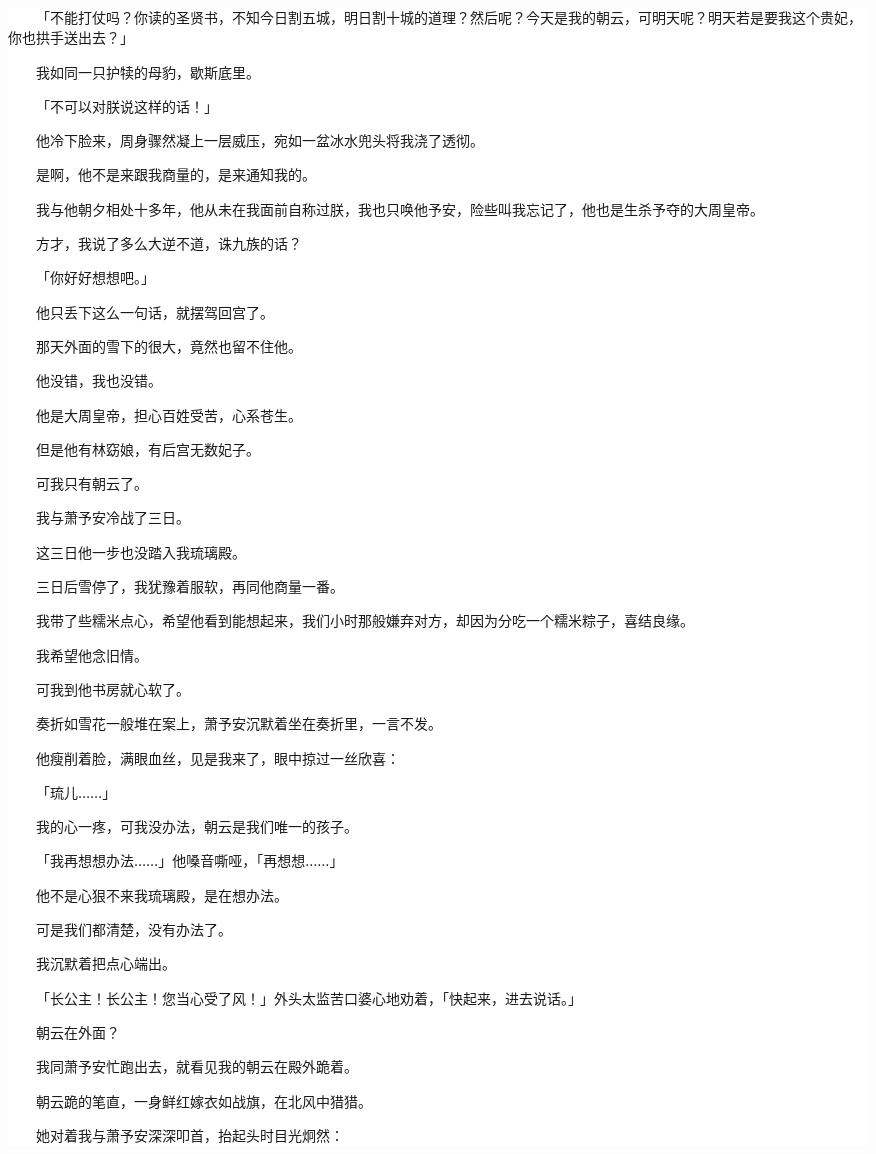 &emsp;&emsp;「不能打仗吗？你读的圣贤书，不知今日割五城，明日割十城的道理？然后呢？今天是我的朝云，可明天呢？明天若是要我这个贵妃，你也拱手送出去？」  
  
&emsp;&emsp;我如同一只护犊的母豹，歇斯底里。  
  
&emsp;&emsp;「不可以对朕说这样的话！」  
  
&emsp;&emsp;他冷下脸来，周身骤然凝上一层威压，宛如一盆冰水兜头将我浇了透彻。  
  
&emsp;&emsp;是啊，他不是来跟我商量的，是来通知我的。  
  
&emsp;&emsp;我与他朝夕相处十多年，他从未在我面前自称过朕，我也只唤他予安，险些叫我忘记了，他也是生杀予夺的大周皇帝。  
  
&emsp;&emsp;方才，我说了多么大逆不道，诛九族的话？  
  
&emsp;&emsp;「你好好想想吧。」  
  
&emsp;&emsp;他只丢下这么一句话，就摆驾回宫了。  
  
&emsp;&emsp;那天外面的雪下的很大，竟然也留不住他。  
  
&emsp;&emsp;他没错，我也没错。  
  
&emsp;&emsp;他是大周皇帝，担心百姓受苦，心系苍生。  
  
&emsp;&emsp;但是他有林窈娘，有后宫无数妃子。  
  
&emsp;&emsp;可我只有朝云了。  
  
&emsp;&emsp;我与萧予安冷战了三日。  
  
&emsp;&emsp;这三日他一步也没踏入我琉璃殿。  
  
&emsp;&emsp;三日后雪停了，我犹豫着服软，再同他商量一番。  
  
&emsp;&emsp;我带了些糯米点心，希望他看到能想起来，我们小时那般嫌弃对方，却因为分吃一个糯米粽子，喜结良缘。  
  
&emsp;&emsp;我希望他念旧情。  
  
&emsp;&emsp;可我到他书房就心软了。  
  
&emsp;&emsp;奏折如雪花一般堆在案上，萧予安沉默着坐在奏折里，一言不发。  
  
&emsp;&emsp;他瘦削着脸，满眼血丝，见是我来了，眼中掠过一丝欣喜：  
  
&emsp;&emsp;「琉儿……」  
  
&emsp;&emsp;我的心一疼，可我没办法，朝云是我们唯一的孩子。  
  
&emsp;&emsp;「我再想想办法……」他嗓音嘶哑，「再想想……」  
  
&emsp;&emsp;他不是心狠不来我琉璃殿，是在想办法。  
  
&emsp;&emsp;可是我们都清楚，没有办法了。  
  
&emsp;&emsp;我沉默着把点心端出。  
  
&emsp;&emsp;「长公主！长公主！您当心受了风！」外头太监苦口婆心地劝着，「快起来，进去说话。」  
  
&emsp;&emsp;朝云在外面？  
  
&emsp;&emsp;我同萧予安忙跑出去，就看见我的朝云在殿外跪着。  
  
&emsp;&emsp;朝云跪的笔直，一身鲜红嫁衣如战旗，在北风中猎猎。  
  
&emsp;&emsp;她对着我与萧予安深深叩首，抬起头时目光炯然：  
  